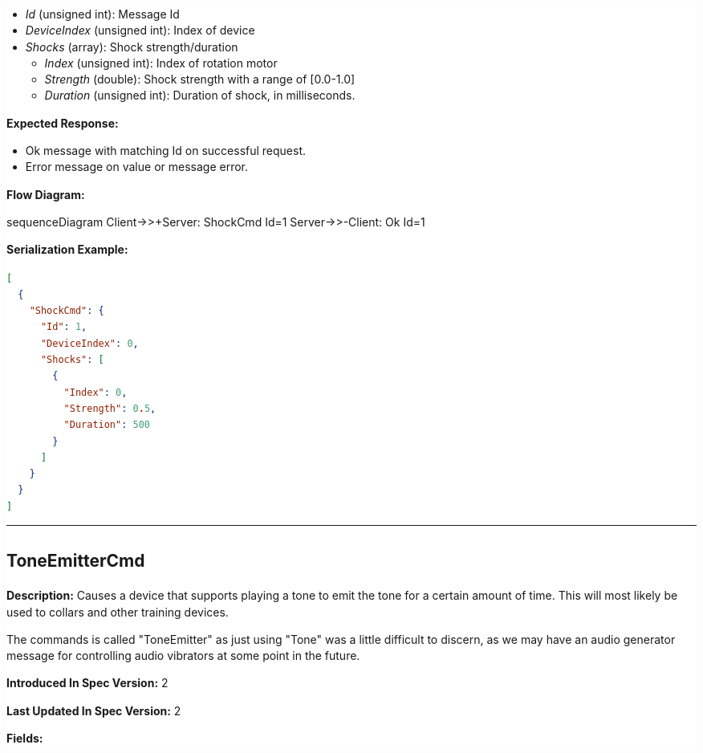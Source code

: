 * _Id_ (unsigned int): Message Id
* _DeviceIndex_ (unsigned int): Index of device
* _Shocks_ (array): Shock strength/duration
  * _Index_ (unsigned int): Index of rotation motor
  * _Strength_ (double): Shock strength with a range of [0.0-1.0]
  * _Duration_ (unsigned int): Duration of shock, in milliseconds.

**Expected Response:**

* Ok message with matching Id on successful request.
* Error message on value or message error.

**Flow Diagram:**

<mermaid>
sequenceDiagram
    Client->>+Server: ShockCmd Id=1
    Server->>-Client: Ok Id=1
</mermaid>

**Serialization Example:**

```json
[
  {
    "ShockCmd": {
      "Id": 1,
      "DeviceIndex": 0,
      "Shocks": [
        {
          "Index": 0,
          "Strength": 0.5,
          "Duration": 500
        }
      ]
    }
  }
]
```
---
## ToneEmitterCmd

**Description:** Causes a device that supports playing a tone to emit
the tone for a certain amount of time. This will most likely be used
to collars and other training devices.

The commands is called "ToneEmitter" as just using "Tone" was a little
difficult to discern, as we may have an audio generator message for
controlling audio vibrators at some point in the future.

**Introduced In Spec Version:** 2

**Last Updated In Spec Version:** 2

**Fields:**
